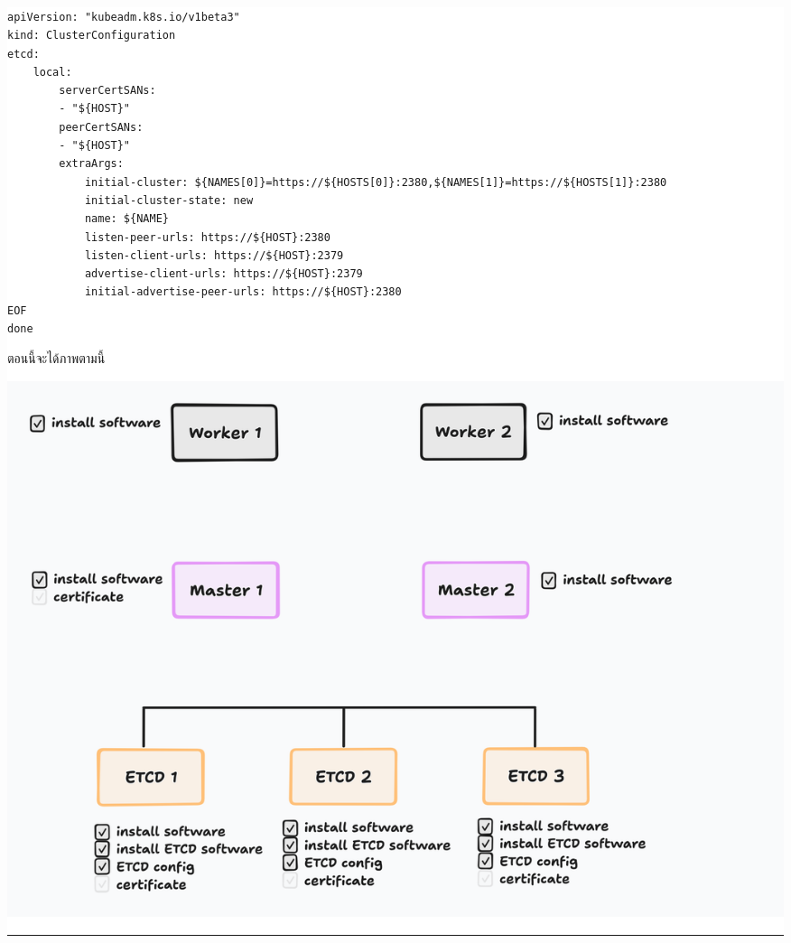```
apiVersion: "kubeadm.k8s.io/v1beta3"
kind: ClusterConfiguration
etcd:
    local:
        serverCertSANs:
        - "${HOST}"
        peerCertSANs:
        - "${HOST}"
        extraArgs:
            initial-cluster: ${NAMES[0]}=https://${HOSTS[0]}:2380,${NAMES[1]}=https://${HOSTS[1]}:2380
            initial-cluster-state: new
            name: ${NAME}
            listen-peer-urls: https://${HOST}:2380
            listen-client-urls: https://${HOST}:2379
            advertise-client-urls: https://${HOST}:2379
            initial-advertise-peer-urls: https://${HOST}:2380
EOF
done
```

ตอนนี้จะได้ภาพตามนี้

![HA_3](/images/HA/HA_3.png)

---